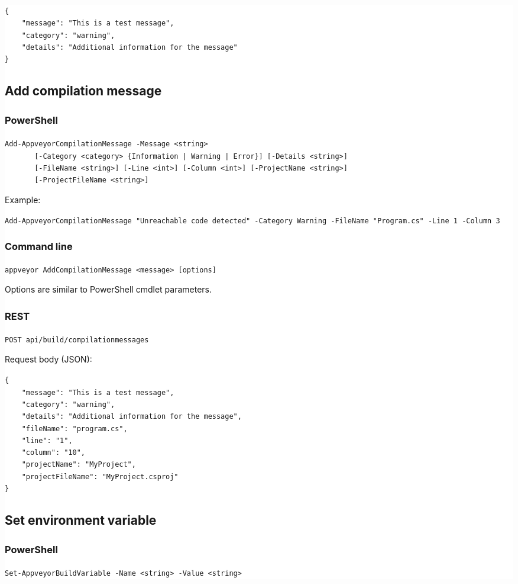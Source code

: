     {
        "message": "This is a test message",
        "category": "warning",
        "details": "Additional information for the message"
    }






## Add compilation message

### PowerShell

    Add-AppveyorCompilationMessage -Message <string>
           [-Category <category> {Information | Warning | Error}] [-Details <string>]
           [-FileName <string>] [-Line <int>] [-Column <int>] [-ProjectName <string>]
           [-ProjectFileName <string>]

Example:

    Add-AppveyorCompilationMessage "Unreachable code detected" -Category Warning -FileName "Program.cs" -Line 1 -Column 3

### Command line

    appveyor AddCompilationMessage <message> [options]

Options are similar to PowerShell cmdlet parameters.

### REST

    POST api/build/compilationmessages

Request body (JSON):

    {
        "message": "This is a test message",
        "category": "warning",
        "details": "Additional information for the message",
        "fileName": "program.cs",
        "line": "1",
        "column": "10",
        "projectName": "MyProject",
        "projectFileName": "MyProject.csproj"
    }





## Set environment variable

### PowerShell

    Set-AppveyorBuildVariable -Name <string> -Value <string>
